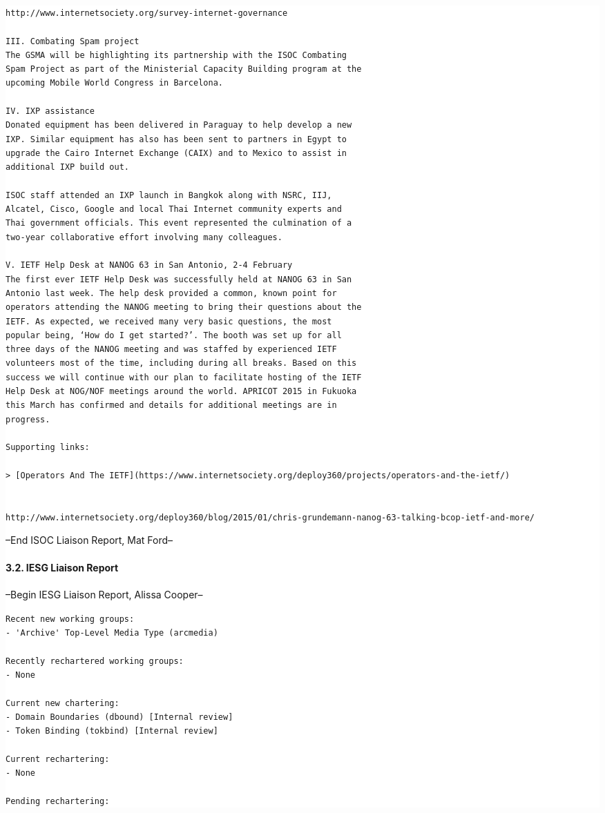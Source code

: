 ```
http://www.internetsociety.org/survey-internet-governance

III. Combating Spam project
The GSMA will be highlighting its partnership with the ISOC Combating 
Spam Project as part of the Ministerial Capacity Building program at the 
upcoming Mobile World Congress in Barcelona.

IV. IXP assistance
Donated equipment has been delivered in Paraguay to help develop a new 
IXP. Similar equipment has also has been sent to partners in Egypt to 
upgrade the Cairo Internet Exchange (CAIX) and to Mexico to assist in 
additional IXP build out.

ISOC staff attended an IXP launch in Bangkok along with NSRC, IIJ, 
Alcatel, Cisco, Google and local Thai Internet community experts and 
Thai government officials. This event represented the culmination of a 
two-year collaborative effort involving many colleagues.

V. IETF Help Desk at NANOG 63 in San Antonio, 2-4 February
The first ever IETF Help Desk was successfully held at NANOG 63 in San 
Antonio last week. The help desk provided a common, known point for 
operators attending the NANOG meeting to bring their questions about the 
IETF. As expected, we received many very basic questions, the most 
popular being, ‘How do I get started?’. The booth was set up for all 
three days of the NANOG meeting and was staffed by experienced IETF 
volunteers most of the time, including during all breaks. Based on this 
success we will continue with our plan to facilitate hosting of the IETF 
Help Desk at NOG/NOF meetings around the world. APRICOT 2015 in Fukuoka 
this March has confirmed and details for additional meetings are in 
progress.

Supporting links:

> [Operators And The IETF](https://www.internetsociety.org/deploy360/projects/operators-and-the-ietf/)


http://www.internetsociety.org/deploy360/blog/2015/01/chris-grundemann-nanog-63-talking-bcop-ietf-and-more/
```

–End ISOC Liaison Report, Mat Ford–


#### 3.2. IESG Liaison Report


–Begin IESG Liaison Report, Alissa Cooper–



```
Recent new working groups:
- 'Archive' Top-Level Media Type (arcmedia)

Recently rechartered working groups:
- None

Current new chartering:
- Domain Boundaries (dbound) [Internal review]
- Token Binding (tokbind) [Internal review]

Current rechartering:
- None

Pending rechartering:
```